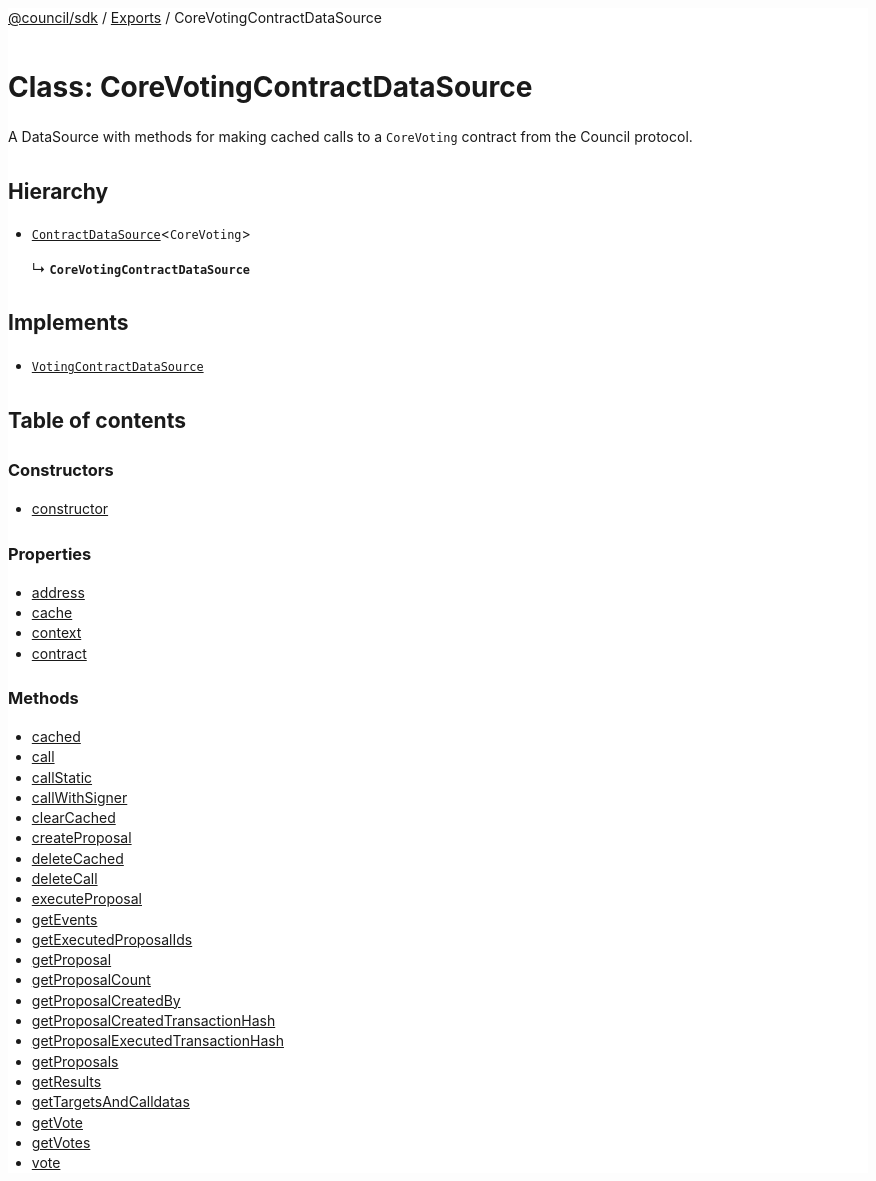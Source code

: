 [@council/sdk](../README.md) / [Exports](../modules.md) / CoreVotingContractDataSource

# Class: CoreVotingContractDataSource

A DataSource with methods for making cached calls to a `CoreVoting` contract
from the Council protocol.

## Hierarchy

- [`ContractDataSource`](ContractDataSource.md)<`CoreVoting`\>

  ↳ **`CoreVotingContractDataSource`**

## Implements

- [`VotingContractDataSource`](../interfaces/VotingContractDataSource.md)

## Table of contents

### Constructors

- [constructor](CoreVotingContractDataSource.md#constructor)

### Properties

- [address](CoreVotingContractDataSource.md#address)
- [cache](CoreVotingContractDataSource.md#cache)
- [context](CoreVotingContractDataSource.md#context)
- [contract](CoreVotingContractDataSource.md#contract)

### Methods

- [cached](CoreVotingContractDataSource.md#cached)
- [call](CoreVotingContractDataSource.md#call)
- [callStatic](CoreVotingContractDataSource.md#callstatic)
- [callWithSigner](CoreVotingContractDataSource.md#callwithsigner)
- [clearCached](CoreVotingContractDataSource.md#clearcached)
- [createProposal](CoreVotingContractDataSource.md#createproposal)
- [deleteCached](CoreVotingContractDataSource.md#deletecached)
- [deleteCall](CoreVotingContractDataSource.md#deletecall)
- [executeProposal](CoreVotingContractDataSource.md#executeproposal)
- [getEvents](CoreVotingContractDataSource.md#getevents)
- [getExecutedProposalIds](CoreVotingContractDataSource.md#getexecutedproposalids)
- [getProposal](CoreVotingContractDataSource.md#getproposal)
- [getProposalCount](CoreVotingContractDataSource.md#getproposalcount)
- [getProposalCreatedBy](CoreVotingContractDataSource.md#getproposalcreatedby)
- [getProposalCreatedTransactionHash](CoreVotingContractDataSource.md#getproposalcreatedtransactionhash)
- [getProposalExecutedTransactionHash](CoreVotingContractDataSource.md#getproposalexecutedtransactionhash)
- [getProposals](CoreVotingContractDataSource.md#getproposals)
- [getResults](CoreVotingContractDataSource.md#getresults)
- [getTargetsAndCalldatas](CoreVotingContractDataSource.md#gettargetsandcalldatas)
- [getVote](CoreVotingContractDataSource.md#getvote)
- [getVotes](CoreVotingContractDataSource.md#getvotes)
- [vote](CoreVotingContractDataSource.md#vote)
